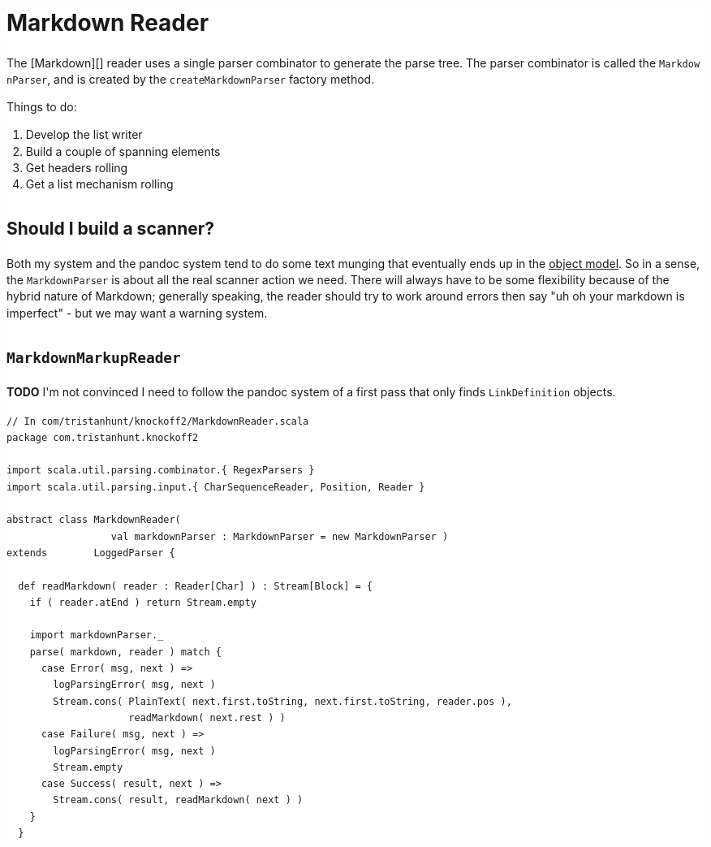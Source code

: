 # Markdown Reader #

The [Markdown][] reader uses a single parser combinator to generate the parse tree.
The parser combinator is called the `MarkdownParser`, and is created by the
`createMarkdownParser` factory method.

Things to do:

1. Develop the list writer
1. Build a couple of spanning elements
2. Get headers rolling
3. Get a list mechanism rolling



## Should I build a scanner? ##

Both my system and the pandoc system tend to do some text munging that eventually
ends up in the [object model][]. So in a sense, the `MarkdownParser` is about all
the real scanner action we need. There will always have to be some flexibility
because of the hybrid nature of Markdown; generally speaking, the reader should try
to work around errors then say "uh oh your markdown is imperfect" - but we may want
a warning system.

[object model]: ../10-Object_Model.html


## `MarkdownMarkupReader` ##

**TODO** I'm not convinced I need to follow the pandoc system of a first pass that
only finds `LinkDefinition` objects. 


    // In com/tristanhunt/knockoff2/MarkdownReader.scala
    package com.tristanhunt.knockoff2

    import scala.util.parsing.combinator.{ RegexParsers }
    import scala.util.parsing.input.{ CharSequenceReader, Position, Reader }

    abstract class MarkdownReader(
                      val markdownParser : MarkdownParser = new MarkdownParser )
    extends        LoggedParser {

      def readMarkdown( reader : Reader[Char] ) : Stream[Block] = {
        if ( reader.atEnd ) return Stream.empty
        
        import markdownParser._
        parse( markdown, reader ) match {
          case Error( msg, next ) =>
            logParsingError( msg, next )
            Stream.cons( PlainText( next.first.toString, next.first.toString, reader.pos ),
                         readMarkdown( next.rest ) )
          case Failure( msg, next ) =>
            logParsingError( msg, next )
            Stream.empty
          case Success( result, next ) =>
            Stream.cons( result, readMarkdown( next ) )
        }
      }
      
